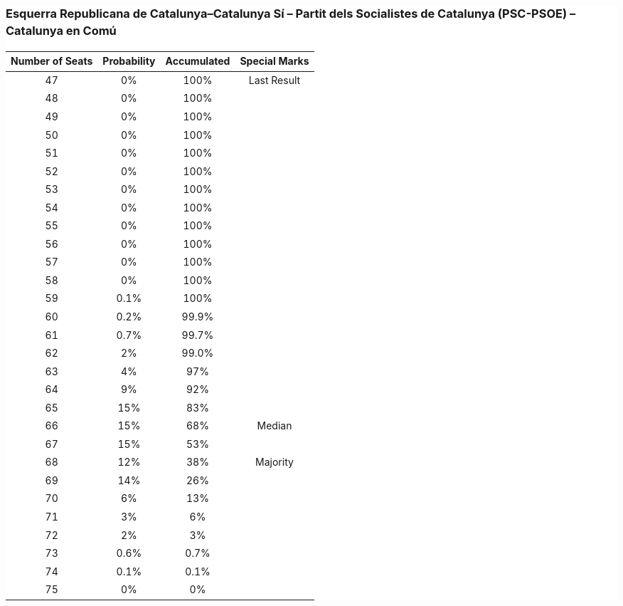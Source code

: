 ### Esquerra Republicana de Catalunya–Catalunya Sí – Partit dels Socialistes de Catalunya (PSC-PSOE) – Catalunya en Comú

| Number of Seats | Probability | Accumulated | Special Marks |
|:---------------:|:-----------:|:-----------:|:-------------:|
| 47 | 0% | 100% | Last Result |
| 48 | 0% | 100% |  |
| 49 | 0% | 100% |  |
| 50 | 0% | 100% |  |
| 51 | 0% | 100% |  |
| 52 | 0% | 100% |  |
| 53 | 0% | 100% |  |
| 54 | 0% | 100% |  |
| 55 | 0% | 100% |  |
| 56 | 0% | 100% |  |
| 57 | 0% | 100% |  |
| 58 | 0% | 100% |  |
| 59 | 0.1% | 100% |  |
| 60 | 0.2% | 99.9% |  |
| 61 | 0.7% | 99.7% |  |
| 62 | 2% | 99.0% |  |
| 63 | 4% | 97% |  |
| 64 | 9% | 92% |  |
| 65 | 15% | 83% |  |
| 66 | 15% | 68% | Median |
| 67 | 15% | 53% |  |
| 68 | 12% | 38% | Majority |
| 69 | 14% | 26% |  |
| 70 | 6% | 13% |  |
| 71 | 3% | 6% |  |
| 72 | 2% | 3% |  |
| 73 | 0.6% | 0.7% |  |
| 74 | 0.1% | 0.1% |  |
| 75 | 0% | 0% |  |
